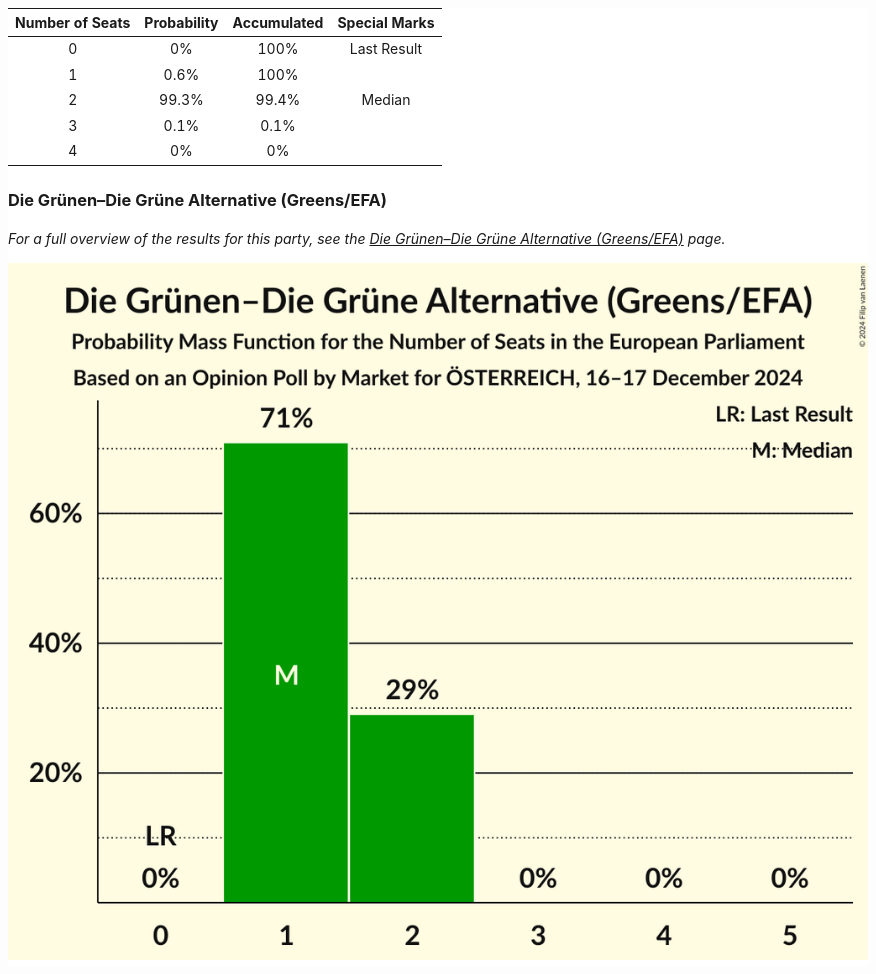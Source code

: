 | Number of Seats | Probability | Accumulated | Special Marks |
|:---------------:|:-----------:|:-----------:|:-------------:|
| 0 | 0% | 100% | Last Result |
| 1 | 0.6% | 100% |  |
| 2 | 99.3% | 99.4% | Median |
| 3 | 0.1% | 0.1% |  |
| 4 | 0% | 0% |  |

### Die Grünen–Die Grüne Alternative (Greens/EFA)

*For a full overview of the results for this party, see the [Die Grünen–Die Grüne Alternative (Greens/EFA)](party-diegrünen–diegrünealternativegreensefa.html) page.*

![Graph with seats probability mass function not yet produced](2024-12-17-Market-seats-pmf-diegrünen–diegrünealternativegreensefa.png "Seats Probability Mass Function")
